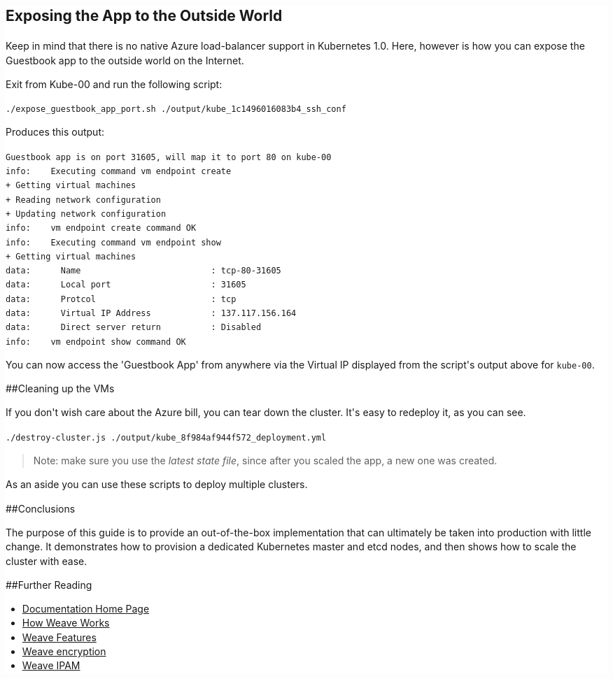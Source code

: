 ## Exposing the App to the Outside World

Keep in mind that there is no native Azure load-balancer support in Kubernetes 1.0. Here, however is how you can expose the Guestbook app to the outside world on the Internet.

Exit from Kube-00 and run the following script:

~~~bash
./expose_guestbook_app_port.sh ./output/kube_1c1496016083b4_ssh_conf
~~~

Produces this output:

~~~bash
Guestbook app is on port 31605, will map it to port 80 on kube-00
info:    Executing command vm endpoint create
+ Getting virtual machines
+ Reading network configuration
+ Updating network configuration
info:    vm endpoint create command OK
info:    Executing command vm endpoint show
+ Getting virtual machines
data:      Name                          : tcp-80-31605
data:      Local port                    : 31605
data:      Protcol                       : tcp
data:      Virtual IP Address            : 137.117.156.164
data:      Direct server return          : Disabled
info:    vm endpoint show command OK
~~~

You can now access the 'Guestbook App' from anywhere via the Virtual IP displayed from the script's output above for `kube-00`.


##Cleaning up the VMs

If you don't wish care about the Azure bill, you can tear down the cluster. It's easy to redeploy it, as you can see.

~~~bash
./destroy-cluster.js ./output/kube_8f984af944f572_deployment.yml
~~~

> Note: make sure you use the _latest state file_, since after you scaled the app, a new one was created. 

As an aside you can use these scripts to deploy multiple clusters.

##Conclusions

The purpose of this guide is to provide an out-of-the-box implementation that can ultimately be taken into production with little change. It demonstrates how to provision a dedicated Kubernetes master and etcd nodes, and then shows how to scale the cluster with ease.

##Further Reading

* [Documentation Home Page](http://docs.weave.works/weave/latest_release/)
* [How Weave Works](https://github.com/weaveworks/weave)
* [Weave Features](http://docs.weave.works/weave/latest_release/features.html)
* [Weave encryption](http://docs.weave.works/weave/latest_release/features.html#security)
* [Weave IPAM](http://docs.weave.works/weave/latest_release/features.html#addressing)



